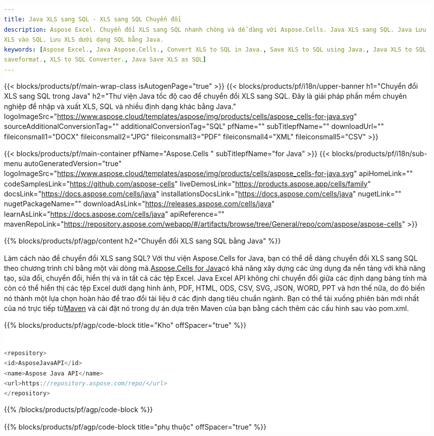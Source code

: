 ```yaml
---
title: Java XLS sang SQL - XLS sang SQL Chuyển đổi
description: Aspose Excel. Chuyển đổi XLS sang SQL nhanh chóng và dễ dàng với Aspose.Cells. Java XLS sang SQL. Java Lưu XLS vào SQL. Lưu XLS dưới dạng SQL bằng Java.
keywords: [Aspose Excel., Java Aspose.Cells., Convert XLS to SQL in Java., Save XLS to SQL using Java., Java XLS to SQL saveformat., XLS to SQL Converter., Java Save XLS as SQL]
---
```

{{< blocks/products/pf/main-wrap-class isAutogenPage="true" >}}
{{< blocks/products/pf/i18n/upper-banner h1="Chuyển đổi XLS sang SQL trong Java" h2="Thư viện Java tốc độ cao để chuyển đổi XLS sang SQL. Đây là giải pháp phần mềm chuyên nghiệp để nhập và xuất XLS, SQL và nhiều định dạng khác bằng Java." logoImageSrc="https://www.aspose.cloud/templates/aspose/img/products/cells/aspose_cells-for-java.svg" sourceAdditionalConversionTag="" additionalConversionTag="SQL" pfName="" subTitlepfName="" downloadUrl="" fileiconsmall1="DOCX" fileiconsmall2="JPG" fileiconsmall3="PDF" fileiconsmall4="XML" fileiconsmall5="CSV" >}}

{{< blocks/products/pf/main-container pfName="Aspose.Cells " subTitlepfName="for Java" >}}
{{< blocks/products/pf/i18n/sub-menu autoGeneratedVersion="true" logoImageSrc="https://www.aspose.cloud/templates/aspose/img/products/cells/aspose_cells-for-java.svg" apiHomeLink="" codeSamplesLink="https://github.com/aspose-cells" liveDemosLink="https://products.aspose.app/cells/family" docsLink="https://docs.aspose.com/cells/java" installationsDocsLink="https://docs.aspose.com/cells/java" nugetLink="" nugetPackageName="" downloadAsLink="https://releases.aspose.com/cells/java" learnAsLink="https://docs.aspose.com/cells/java" apiReference="" mavenRepoLink="https://repository.aspose.com/webapp/#/artifacts/browse/tree/General/repo/com/aspose/aspose-cells" >}}


{{% blocks/products/pf/agp/content h2="Chuyển đổi XLS sang SQL bằng Java" %}}

 Làm cách nào để chuyển đổi XLS sang SQL? Với thư viện Aspose.Cells for Java, bạn có thể dễ dàng chuyển đổi XLS sang SQL theo chương trình chỉ bằng một vài dòng mã.[Aspose.Cells for Java](https://products.aspose.com/cells/java)có khả năng xây dựng các ứng dụng đa nền tảng với khả năng tạo, sửa đổi, chuyển đổi, hiển thị và in tất cả các tệp Excel. Java Excel API không chỉ chuyển đổi giữa các định dạng bảng tính mà còn có thể hiển thị các tệp Excel dưới dạng hình ảnh, PDF, HTML, ODS, CSV, SVG, JSON, WORD, PPT và hơn thế nữa, do đó biến nó thành một lựa chọn hoàn hảo để trao đổi tài liệu ở các định dạng tiêu chuẩn ngành. Bạn có thể tải xuống phiên bản mới nhất của nó trực tiếp từ[Maven](https://repository.aspose.com/webapp/#/artifacts/browse/tree/General/repo/com/aspose/aspose-cells) và cài đặt nó trong dự án dựa trên Maven của bạn bằng cách thêm các cấu hình sau vào pom.xml.

{{% blocks/products/pf/agp/code-block title="Kho" offSpacer="true" %}}

```cs

<repository>
<id>AsposeJavaAPI</id>
<name>Aspose Java API</name>
<url>https://repository.aspose.com/repo/</url>
</repository>

```

{{% /blocks/products/pf/agp/code-block %}}

{{% blocks/products/pf/agp/code-block title="phụ thuộc" offSpacer="true" %}}
